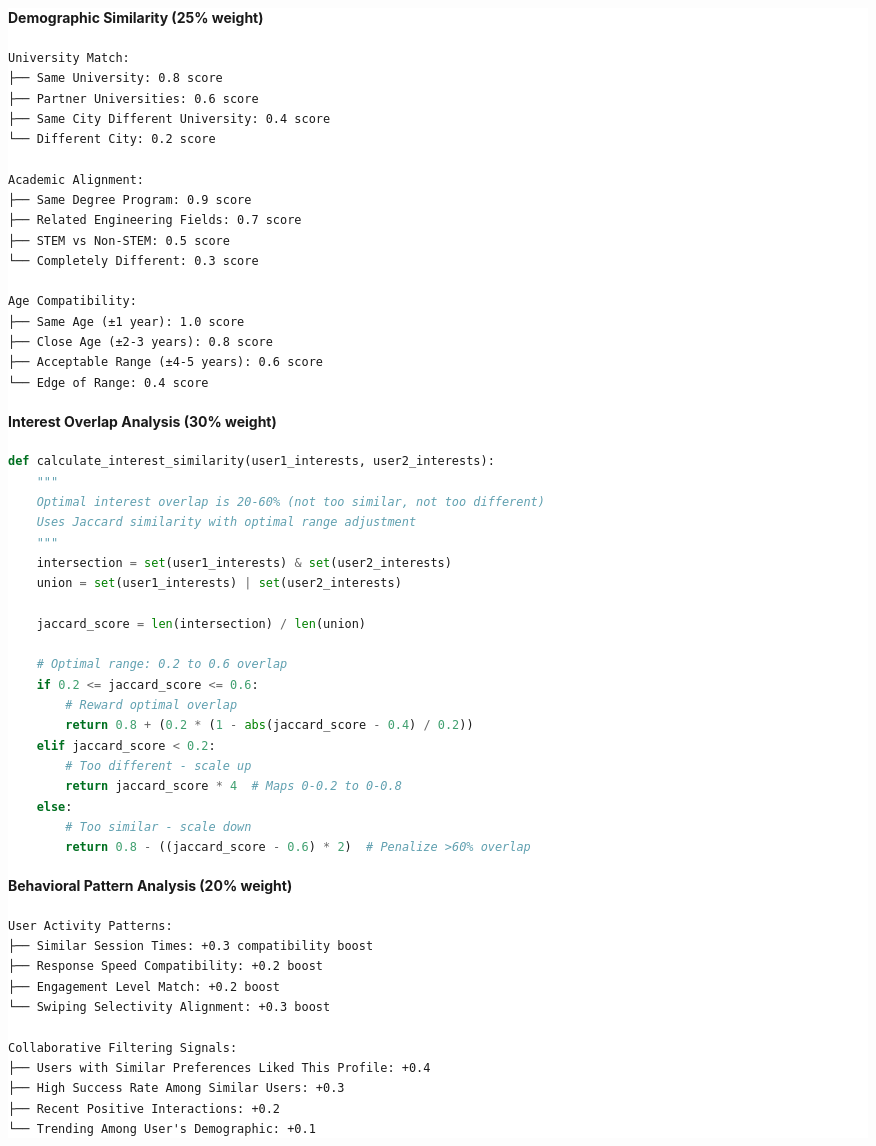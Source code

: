 #### Demographic Similarity (25% weight)
```
University Match:
├── Same University: 0.8 score
├── Partner Universities: 0.6 score  
├── Same City Different University: 0.4 score
└── Different City: 0.2 score

Academic Alignment:
├── Same Degree Program: 0.9 score
├── Related Engineering Fields: 0.7 score
├── STEM vs Non-STEM: 0.5 score  
└── Completely Different: 0.3 score

Age Compatibility:
├── Same Age (±1 year): 1.0 score
├── Close Age (±2-3 years): 0.8 score
├── Acceptable Range (±4-5 years): 0.6 score
└── Edge of Range: 0.4 score
```

#### Interest Overlap Analysis (30% weight)
```python
def calculate_interest_similarity(user1_interests, user2_interests):
    """
    Optimal interest overlap is 20-60% (not too similar, not too different)
    Uses Jaccard similarity with optimal range adjustment
    """
    intersection = set(user1_interests) & set(user2_interests)
    union = set(user1_interests) | set(user2_interests)
    
    jaccard_score = len(intersection) / len(union)
    
    # Optimal range: 0.2 to 0.6 overlap
    if 0.2 <= jaccard_score <= 0.6:
        # Reward optimal overlap
        return 0.8 + (0.2 * (1 - abs(jaccard_score - 0.4) / 0.2))
    elif jaccard_score < 0.2:
        # Too different - scale up
        return jaccard_score * 4  # Maps 0-0.2 to 0-0.8
    else:
        # Too similar - scale down  
        return 0.8 - ((jaccard_score - 0.6) * 2)  # Penalize >60% overlap
```

#### Behavioral Pattern Analysis (20% weight)
```
User Activity Patterns:
├── Similar Session Times: +0.3 compatibility boost
├── Response Speed Compatibility: +0.2 boost
├── Engagement Level Match: +0.2 boost  
└── Swiping Selectivity Alignment: +0.3 boost

Collaborative Filtering Signals:
├── Users with Similar Preferences Liked This Profile: +0.4
├── High Success Rate Among Similar Users: +0.3
├── Recent Positive Interactions: +0.2
└── Trending Among User's Demographic: +0.1
```
